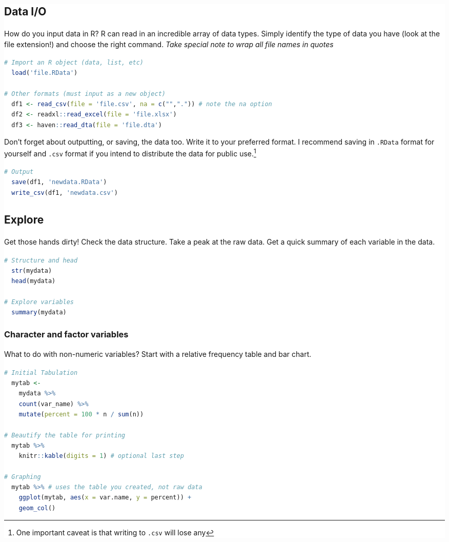 ## Data I/O

How do you input data in R? R can read in an incredible array of data
types. Simply identify the type of data you have (look at the file
extension!) and choose the right command. *Take special note to wrap all
file names in quotes*

``` r
# Import an R object (data, list, etc)
  load('file.RData')
  
# Other formats (must input as a new object)
  df1 <- read_csv(file = 'file.csv', na = c("",".")) # note the na option
  df2 <- readxl::read_excel(file = 'file.xlsx')
  df3 <- haven::read_dta(file = 'file.dta')
```

Don’t forget about outputting, or saving, the data too. Write it to your
preferred format. I recommend saving in `.RData` format for yourself and
`.csv` format if you intend to distribute the data for public use.[^2]

``` r
# Output
  save(df1, 'newdata.RData')
  write_csv(df1, 'newdata.csv')
```

## Explore

Get those hands dirty! Check the data structure. Take a peak at the raw
data. Get a quick summary of each variable in the data.

``` r
# Structure and head
  str(mydata)
  head(mydata)
  
# Explore variables
  summary(mydata)
```

### Character and factor variables

What to do with non-numeric variables? Start with a relative frequency
table and bar chart.

``` r
# Initial Tabulation
  mytab <- 
    mydata %>%
    count(var_name) %>%
    mutate(percent = 100 * n / sum(n))

# Beautify the table for printing
  mytab %>%
    knitr::kable(digits = 1) # optional last step

# Graphing
  mytab %>% # uses the table you created, not raw data
    ggplot(mytab, aes(x = var.name, y = percent)) +
    geom_col()
```


[^1]: Attaching is great for packages you want to use repeatedly (e.g.,
[^2]: One important caveat is that writing to `.csv` will lose any
[^3]: Strictly speaking, you can assign any name to an object. However,
[^4]: Object rows are identifiable by number. Columns can be identified